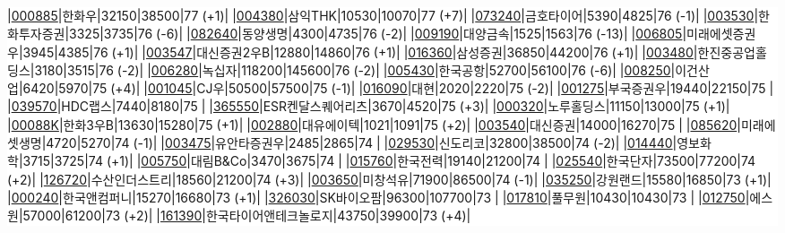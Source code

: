 |[000885](https://finance.daum.net/quotes/A000885)|한화우|32150|38500|77 (+1)|
|[004380](https://finance.daum.net/quotes/A004380)|삼익THK|10530|10070|77 (+7)|
|[073240](https://finance.daum.net/quotes/A073240)|금호타이어|5390|4825|76 (-1)|
|[003530](https://finance.daum.net/quotes/A003530)|한화투자증권|3325|3735|76 (-6)|
|[082640](https://finance.daum.net/quotes/A082640)|동양생명|4300|4735|76 (-2)|
|[009190](https://finance.daum.net/quotes/A009190)|대양금속|1525|1563|76 (-13)|
|[006805](https://finance.daum.net/quotes/A006805)|미래에셋증권우|3945|4385|76 (+1)|
|[003547](https://finance.daum.net/quotes/A003547)|대신증권2우B|12880|14860|76 (+1)|
|[016360](https://finance.daum.net/quotes/A016360)|삼성증권|36850|44200|76 (+1)|
|[003480](https://finance.daum.net/quotes/A003480)|한진중공업홀딩스|3180|3515|76 (-2)|
|[006280](https://finance.daum.net/quotes/A006280)|녹십자|118200|145600|76 (-2)|
|[005430](https://finance.daum.net/quotes/A005430)|한국공항|52700|56100|76 (-6)|
|[008250](https://finance.daum.net/quotes/A008250)|이건산업|6420|5970|75 (+4)|
|[001045](https://finance.daum.net/quotes/A001045)|CJ우|50500|57500|75 (-1)|
|[016090](https://finance.daum.net/quotes/A016090)|대현|2020|2220|75 (-2)|
|[001275](https://finance.daum.net/quotes/A001275)|부국증권우|19440|22150|75 |
|[039570](https://finance.daum.net/quotes/A039570)|HDC랩스|7440|8180|75 |
|[365550](https://finance.daum.net/quotes/A365550)|ESR켄달스퀘어리츠|3670|4520|75 (+3)|
|[000320](https://finance.daum.net/quotes/A000320)|노루홀딩스|11150|13000|75 (+1)|
|[00088K](https://finance.daum.net/quotes/A00088K)|한화3우B|13630|15280|75 (+1)|
|[002880](https://finance.daum.net/quotes/A002880)|대유에이텍|1021|1091|75 (+2)|
|[003540](https://finance.daum.net/quotes/A003540)|대신증권|14000|16270|75 |
|[085620](https://finance.daum.net/quotes/A085620)|미래에셋생명|4720|5270|74 (-1)|
|[003475](https://finance.daum.net/quotes/A003475)|유안타증권우|2485|2865|74 |
|[029530](https://finance.daum.net/quotes/A029530)|신도리코|32800|38500|74 (-2)|
|[014440](https://finance.daum.net/quotes/A014440)|영보화학|3715|3725|74 (+1)|
|[005750](https://finance.daum.net/quotes/A005750)|대림B&Co|3470|3675|74 |
|[015760](https://finance.daum.net/quotes/A015760)|한국전력|19140|21200|74 |
|[025540](https://finance.daum.net/quotes/A025540)|한국단자|73500|77200|74 (+2)|
|[126720](https://finance.daum.net/quotes/A126720)|수산인더스트리|18560|21200|74 (+3)|
|[003650](https://finance.daum.net/quotes/A003650)|미창석유|71900|86500|74 (-1)|
|[035250](https://finance.daum.net/quotes/A035250)|강원랜드|15580|16850|73 (+1)|
|[000240](https://finance.daum.net/quotes/A000240)|한국앤컴퍼니|15270|16680|73 (+1)|
|[326030](https://finance.daum.net/quotes/A326030)|SK바이오팜|96300|107700|73 |
|[017810](https://finance.daum.net/quotes/A017810)|풀무원|10430|10430|73 |
|[012750](https://finance.daum.net/quotes/A012750)|에스원|57000|61200|73 (+2)|
|[161390](https://finance.daum.net/quotes/A161390)|한국타이어앤테크놀로지|43750|39900|73 (+4)|